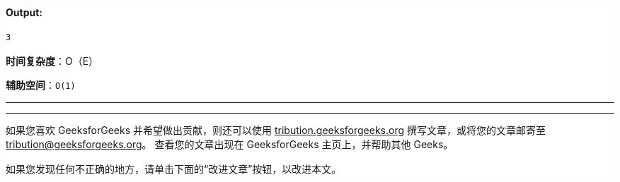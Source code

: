 **Output:** 

```
3

```

**时间复杂度**：O（E）

**辅助空间**：`O(1)`



* * *

* * *

如果您喜欢 GeeksforGeeks 并希望做出贡献，则还可以使用 [tribution.geeksforgeeks.org](https://contribute.geeksforgeeks.org/) 撰写文章，或将您的文章邮寄至 tribution@geeksforgeeks.org。 查看您的文章出现在 GeeksforGeeks 主页上，并帮助其他 Geeks。

如果您发现任何不正确的地方，请单击下面的“改进文章”按钮，以改进本文。